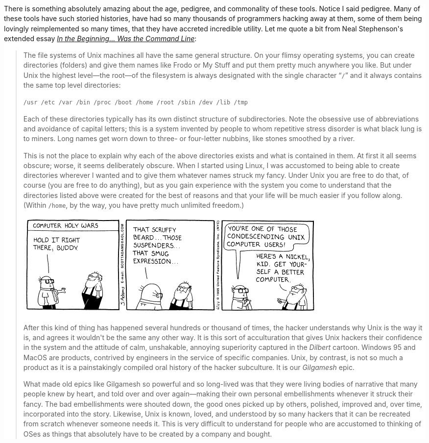 There is something absolutely amazing about the age, pedigree, and commonality
of these tools. Notice I said pedigree. Many of these tools have such storied
histories, have had so many thousands of programmers hacking away at them, some
of them being lovingly reimplemented so many times, that they have accreted
incredible utility. Let me quote a bit from Neal Stephenson's extended essay
[_In the Beginning... Was the Command Line_][19]:

> The file systems of Unix machines all have the same general structure. On your
> flimsy operating systems, you can create directories (folders) and give them
> names like Frodo or My Stuff and put them pretty much anywhere you like. But
> under Unix the highest level—the root—of the filesystem is always designated
> with the single character “`/`” and it always contains the same top level
> directories:
>
> `/usr /etc /var /bin /proc /boot /home /root /sbin /dev /lib /tmp`
>
> Each of these directories typically has its own distinct structure of
> subdirectories. Note the obsessive use of abbreviations and avoidance of
> capital letters; this is a system invented by people to whom repetitive stress
> disorder is what black lung is to miners. Long names get worn down to three-
> or four-letter nubbins, like stones smoothed by a river.
>
> This is not the place to explain why each of the above directories exists and
> what is contained in them. At first it all seems obscure; worse, it seems
> deliberately obscure. When I started using Linux, I was accustomed to being
> able to create directories wherever I wanted and to give them whatever names
> struck my fancy. Under Unix you are free to do that, of course (you are free
> to do anything), but as you gain experience with the system you come to
> understand that the directories listed above were created for the best of
> reasons and that your life will be much easier if you follow along. (Within
> `/home`, by the way, you have pretty much unlimited freedom.)
>
> ![The Unix Hacker](./images/dilbert.png)
>
> After this kind of thing has happened several hundreds or thousand of times,
> the hacker understands why Unix is the way it is, and agrees it wouldn't be
> the same any other way. It is this sort of acculturation that gives Unix
> hackers their confidence in the system and the attitude of calm, unshakable,
> annoying superiority captured in the _Dilbert_ cartoon. Windows 95 and MacOS
> are products, contrived by engineers in the service of specific companies.
> Unix, by contrast, is not so much a product as it is a painstakingly compiled
> oral history of the hacker subculture. It is our _Gilgamesh_ epic.
>
> What made old epics like Gilgamesh so powerful and so long-lived was that they
> were living bodies of narrative that many people knew by heart, and told over
> and over again—making their own personal embellishments whenever it struck
> their fancy. The bad embellishments were shouted down, the good ones picked up
> by others, polished, improved and, over time, incorporated into the story.
> Likewise, Unix is known, loved, and understood by so many hackers that it can
> be recreated from scratch whenever someone needs it. This is very difficult to
> understand for people who are accustomed to thinking of OSes as things that
> absolutely have to be created by a company and bought.


[0]: https://en.wikipedia.org/wiki/Who_Owns_the_Future%3F
[1]: https://f-droid.org/en/docs/FAQ_-_General/#why-isnt-f-droid-on-google-play
[2]: https://en.wikipedia.org/wiki/List_of_Amazon_brands#AmazonBasics
[3]: https://www.howtogeek.com/298940/microsoft-please-stop-breaking-my-pc-with-windows-10s-automatic-updates/
[4]: https://unix.stackexchange.com/questions/308525/screen-stays-black-on-wakeup-from-suspend-centos-7
[5]: https://en.wikipedia.org/wiki/Usage_share_of_operating_systems#Public_servers_on_the_Internet
[6]: https://en.wikipedia.org/wiki/History_of_Unix
[7]: https://en.wikipedia.org/wiki/Junio_Hamano
[8]: https://twobithistory.org/2018/07/07/cvs.html
[9]: https://sethrobertson.github.io/GitBestPractices/
[10]: https://www.passwordstore.org/
[11]: https://stackoverflow.com/questions/tagged/git?sort=votes&pageSize=15
[12]: https://stackoverflow.com/questions/1218390/what-is-your-most-productive-shortcut-with-vim/1220118#1220118
[13]: https://security.stackexchange.com/questions/51771/where-do-you-store-your-personal-private-gpg-key
[14]: https://en.wikipedia.org/wiki/Winesburg,_Ohio
[15]: https://joinmastodon.org/
[16]: https://en.wikipedia.org/wiki/Linux_Standard_Base
[17]: https://en.wikipedia.org/wiki/POSIX
[18]: https://stackoverflow.com/questions/8333631/linux-posix-compliance-list
[19]: https://en.wikipedia.org/wiki/In_the_Beginning..._Was_the_Command_Line
[20]: https://en.wikipedia.org/wiki/Jaron_Lanier
[21]: https://en.wikipedia.org/wiki/Bell_Labs
[22]: https://en.wikipedia.org/wiki/Bell_System
[23]: https://en.wikipedia.org/wiki/High_culture